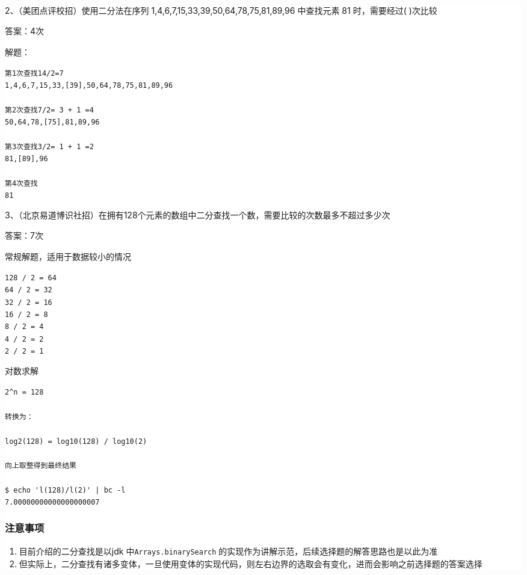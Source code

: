 
2、（美团点评校招）使用二分法在序列 1,4,6,7,15,33,39,50,64,78,75,81,89,96 中查找元素 81 时，需要经过( )次比较

答案：4次

解题：

```
第1次查找14/2=7
1,4,6,7,15,33,[39],50,64,78,75,81,89,96

第2次查找7/2= 3 + 1 =4
50,64,78,[75],81,89,96

第3次查找3/2= 1 + 1 =2
81,[89],96

第4次查找
81
```

3、（北京易道博识社招）在拥有128个元素的数组中二分查找一个数，需要比较的次数最多不超过多少次

答案：7次

常规解题，适用于数据较小的情况

```
128 / 2 = 64
64 / 2 = 32
32 / 2 = 16
16 / 2 = 8
8 / 2 = 4
4 / 2 = 2
2 / 2 = 1
```

对数求解

```
2^n = 128

转换为：

log2(128) = log10(128) / log10(2)

向上取整得到最终结果

$ echo 'l(128)/l(2)' | bc -l
7.00000000000000000007
```

### 注意事项

1. 目前介绍的二分查找是以jdk 中`Arrays.binarySearch` 的实现作为讲解示范，后续选择题的解答思路也是以此为准
2. 但实际上，二分查找有诸多变体，一旦使用变体的实现代码，则左右边界的选取会有变化，进而会影响之前选择题的答案选择

